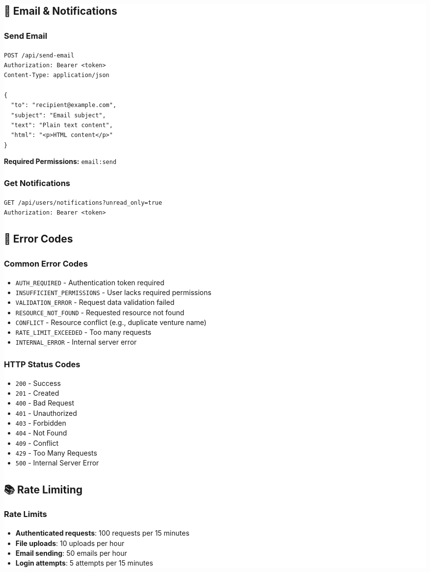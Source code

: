 ## 📧 Email & Notifications

### Send Email
```http
POST /api/send-email
Authorization: Bearer <token>
Content-Type: application/json

{
  "to": "recipient@example.com",
  "subject": "Email subject",
  "text": "Plain text content",
  "html": "<p>HTML content</p>"
}
```

**Required Permissions:** `email:send`

### Get Notifications
```http
GET /api/users/notifications?unread_only=true
Authorization: Bearer <token>
```

## 🚨 Error Codes

### Common Error Codes
- `AUTH_REQUIRED` - Authentication token required
- `INSUFFICIENT_PERMISSIONS` - User lacks required permissions
- `VALIDATION_ERROR` - Request data validation failed
- `RESOURCE_NOT_FOUND` - Requested resource not found
- `CONFLICT` - Resource conflict (e.g., duplicate venture name)
- `RATE_LIMIT_EXCEEDED` - Too many requests
- `INTERNAL_ERROR` - Internal server error

### HTTP Status Codes
- `200` - Success
- `201` - Created
- `400` - Bad Request
- `401` - Unauthorized
- `403` - Forbidden
- `404` - Not Found
- `409` - Conflict
- `429` - Too Many Requests
- `500` - Internal Server Error

## 📚 Rate Limiting

### Rate Limits
- **Authenticated requests**: 100 requests per 15 minutes
- **File uploads**: 10 uploads per hour
- **Email sending**: 50 emails per hour
- **Login attempts**: 5 attempts per 15 minutes
